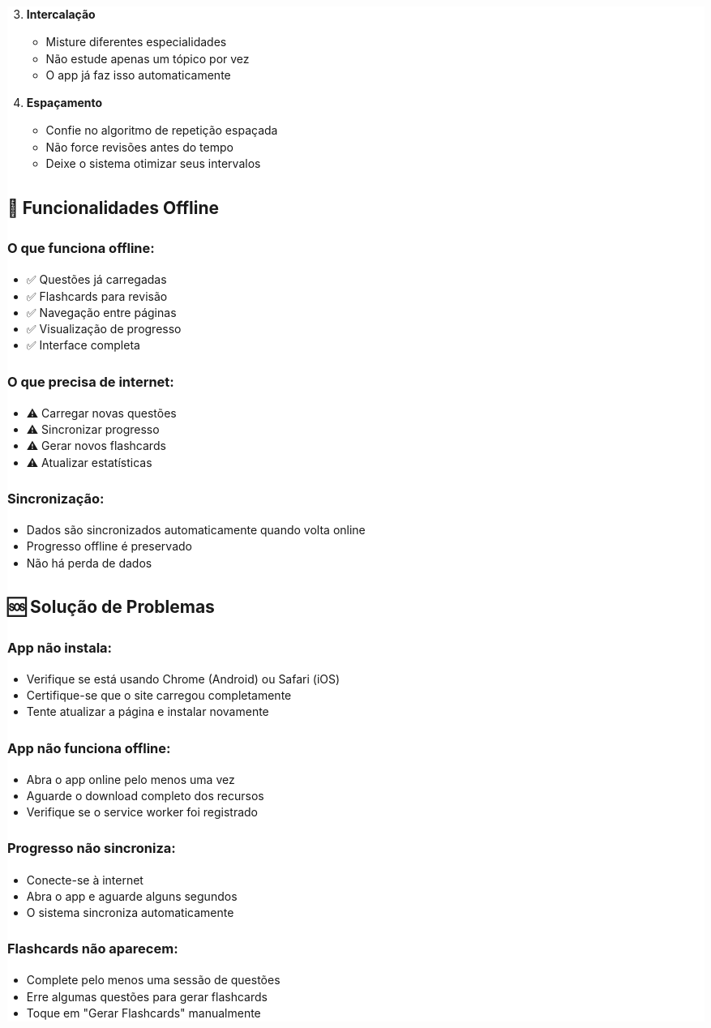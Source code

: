 3. **Intercalação**
   - Misture diferentes especialidades
   - Não estude apenas um tópico por vez
   - O app já faz isso automaticamente

4. **Espaçamento**
   - Confie no algoritmo de repetição espaçada
   - Não force revisões antes do tempo
   - Deixe o sistema otimizar seus intervalos

## 🔧 Funcionalidades Offline

### O que funciona offline:
- ✅ Questões já carregadas
- ✅ Flashcards para revisão
- ✅ Navegação entre páginas
- ✅ Visualização de progresso
- ✅ Interface completa

### O que precisa de internet:
- ⚠️ Carregar novas questões
- ⚠️ Sincronizar progresso
- ⚠️ Gerar novos flashcards
- ⚠️ Atualizar estatísticas

### Sincronização:
- Dados são sincronizados automaticamente quando volta online
- Progresso offline é preservado
- Não há perda de dados

## 🆘 Solução de Problemas

### App não instala:
- Verifique se está usando Chrome (Android) ou Safari (iOS)
- Certifique-se que o site carregou completamente
- Tente atualizar a página e instalar novamente

### App não funciona offline:
- Abra o app online pelo menos uma vez
- Aguarde o download completo dos recursos
- Verifique se o service worker foi registrado

### Progresso não sincroniza:
- Conecte-se à internet
- Abra o app e aguarde alguns segundos
- O sistema sincroniza automaticamente

### Flashcards não aparecem:
- Complete pelo menos uma sessão de questões
- Erre algumas questões para gerar flashcards
- Toque em "Gerar Flashcards" manualmente
